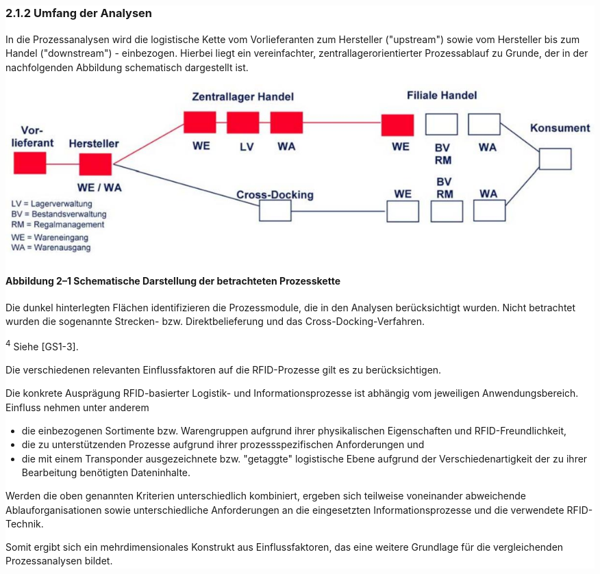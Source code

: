 ### **2.1.2 Umfang der Analysen**

In die Prozessanalysen wird die logistische Kette vom Vorlieferanten zum Hersteller ("upstream") sowie vom Hersteller bis zum Handel ("downstream") - einbezogen. Hierbei liegt ein vereinfachter, zentrallagerorientierter Prozessablauf zu Grunde, der in der nachfolgenden Abbildung schematisch dargestellt ist.

![](_page_15_Figure_10.jpeg)

#### **Abbildung 2–1 Schematische Darstellung der betrachteten Prozesskette**

Die dunkel hinterlegten Flächen identifizieren die Prozessmodule, die in den Analysen berücksichtigt wurden. Nicht betrachtet wurden die sogenannte Strecken- bzw. Direktbelieferung und das Cross-Docking-Verfahren.

<span id="page-15-1"></span><sup>4</sup> Siehe [GS1-3].

<span id="page-16-0"></span>Die verschiedenen relevanten Einflussfaktoren auf die RFID-Prozesse gilt es zu berücksichtigen.

Die konkrete Ausprägung RFID-basierter Logistik- und Informationsprozesse ist abhängig vom jeweiligen Anwendungsbereich. Einfluss nehmen unter anderem

- die einbezogenen Sortimente bzw. Warengruppen aufgrund ihrer physikalischen Eigenschaften und RFID-Freundlichkeit,
- die zu unterstützenden Prozesse aufgrund ihrer prozessspezifischen Anforderungen und
- die mit einem Transponder ausgezeichnete bzw. "getaggte" logistische Ebene aufgrund der Verschiedenartigkeit der zu ihrer Bearbeitung benötigten Dateninhalte.

Werden die oben genannten Kriterien unterschiedlich kombiniert, ergeben sich teilweise voneinander abweichende Ablauforganisationen sowie unterschiedliche Anforderungen an die eingesetzten Informationsprozesse und die verwendete RFID-Technik.

Somit ergibt sich ein mehrdimensionales Konstrukt aus Einflussfaktoren, das eine weitere Grundlage für die vergleichenden Prozessanalysen bildet.
